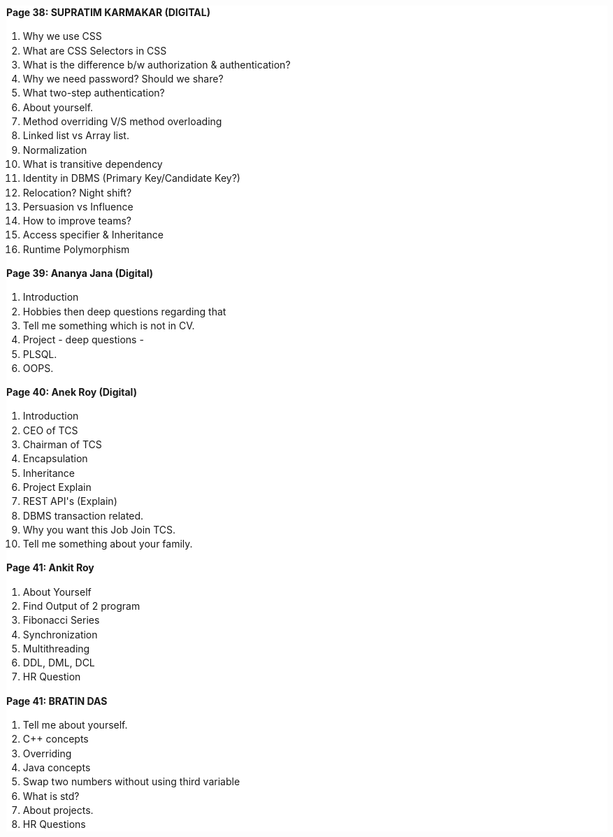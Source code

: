 **Page 38: SUPRATIM KARMAKAR (DIGITAL)**
1.  Why we use CSS
2.  What are CSS Selectors in CSS
3.  What is the difference b/w authorization & authentication?
4.  Why we need password? Should we share?
5.  What two-step authentication?
6.  About yourself.
7.  Method overriding V/S method overloading
8.  Linked list vs Array list.
9.  Normalization
10. What is transitive dependency
11. Identity in DBMS (Primary Key/Candidate Key?)
12. Relocation? Night shift?
13. Persuasion vs Influence
14. How to improve teams?
15. Access specifier & Inheritance
16. Runtime Polymorphism

**Page 39: Ananya Jana (Digital)**
1.  Introduction
2.  Hobbies then deep questions regarding that
3.  Tell me something which is not in CV.
4.  Project - deep questions -
5.  PLSQL.
6.  OOPS.

**Page 40: Anek Roy (Digital)**
1.  Introduction
2.  CEO of TCS
3.  Chairman of TCS
4.  Encapsulation
5.  Inheritance
6.  Project Explain
7.  REST API's (Explain)
8.  DBMS transaction related.
9.  Why you want this Job Join TCS.
10. Tell me something about your family.

**Page 41: Ankit Roy**
1.  About Yourself
2.  Find Output of 2 program
3.  Fibonacci Series
4.  Synchronization
5.  Multithreading
6.  DDL, DML, DCL
7.  HR Question

**Page 41: BRATIN DAS**
1.  Tell me about yourself.
2.  C++ concepts
3.  Overriding
4.  Java concepts
5.  Swap two numbers without using third variable
6.  What is std?
7.  About projects.
8.  HR Questions
